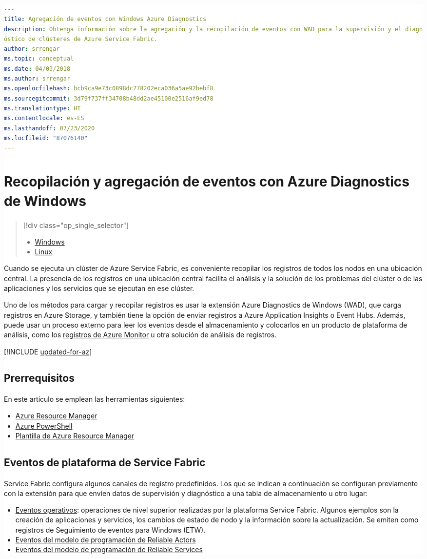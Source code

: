 ```yaml
---
title: Agregación de eventos con Windows Azure Diagnostics
description: Obtenga información sobre la agregación y la recopilación de eventos con WAD para la supervisión y el diagnóstico de clústeres de Azure Service Fabric.
author: srrengar
ms.topic: conceptual
ms.date: 04/03/2018
ms.author: srrengar
ms.openlocfilehash: bcb9ca9e73c0898dc778202eca036a5ae92bebf8
ms.sourcegitcommit: 3d79f737ff34708b48dd2ae45100e2516af9ed78
ms.translationtype: HT
ms.contentlocale: es-ES
ms.lasthandoff: 07/23/2020
ms.locfileid: "87076140"
---
```

# <a name="event-aggregation-and-collection-using-windows-azure-diagnostics"></a>Recopilación y agregación de eventos con Azure Diagnostics de Windows
> [!div class="op_single_selector"]
> * [Windows](service-fabric-diagnostics-event-aggregation-wad.md)
> * [Linux](service-fabric-diagnostics-event-aggregation-lad.md)
>
>

Cuando se ejecuta un clúster de Azure Service Fabric, es conveniente recopilar los registros de todos los nodos en una ubicación central. La presencia de los registros en una ubicación central facilita el análisis y la solución de los problemas del clúster o de las aplicaciones y los servicios que se ejecutan en ese clúster.

Uno de los métodos para cargar y recopilar registros es usar la extensión Azure Diagnostics de Windows (WAD), que carga registros en Azure Storage, y también tiene la opción de enviar registros a Azure Application Insights o Event Hubs. Además, puede usar un proceso externo para leer los eventos desde el almacenamiento y colocarlos en un producto de plataforma de análisis, como los [registros de Azure Monitor](./service-fabric-diagnostics-oms-setup.md) u otra solución de análisis de registros.


[!INCLUDE [updated-for-az](../../includes/updated-for-az.md)]

## <a name="prerequisites"></a>Prerrequisitos
En este artículo se emplean las herramientas siguientes:

* [Azure Resource Manager](../azure-resource-manager/management/overview.md)
* [Azure PowerShell](/powershell/azure/)
* [Plantilla de Azure Resource Manager](../virtual-machines/extensions/diagnostics-template.md?toc=/azure/virtual-machines/windows/toc.json)

## <a name="service-fabric-platform-events"></a>Eventos de plataforma de Service Fabric
Service Fabric configura algunos [canales de registro predefinidos](service-fabric-diagnostics-event-generation-infra.md). Los que se indican a continuación se configuran previamente con la extensión para que envíen datos de supervisión y diagnóstico a una tabla de almacenamiento u otro lugar:
  * [Eventos operativos](service-fabric-diagnostics-event-generation-operational.md): operaciones de nivel superior realizadas por la plataforma Service Fabric. Algunos ejemplos son la creación de aplicaciones y servicios, los cambios de estado de nodo y la información sobre la actualización. Se emiten como registros de Seguimiento de eventos para Windows (ETW).
  * [Eventos del modelo de programación de Reliable Actors](service-fabric-reliable-actors-diagnostics.md)
  * [Eventos del modelo de programación de Reliable Services](service-fabric-reliable-services-diagnostics.md)
